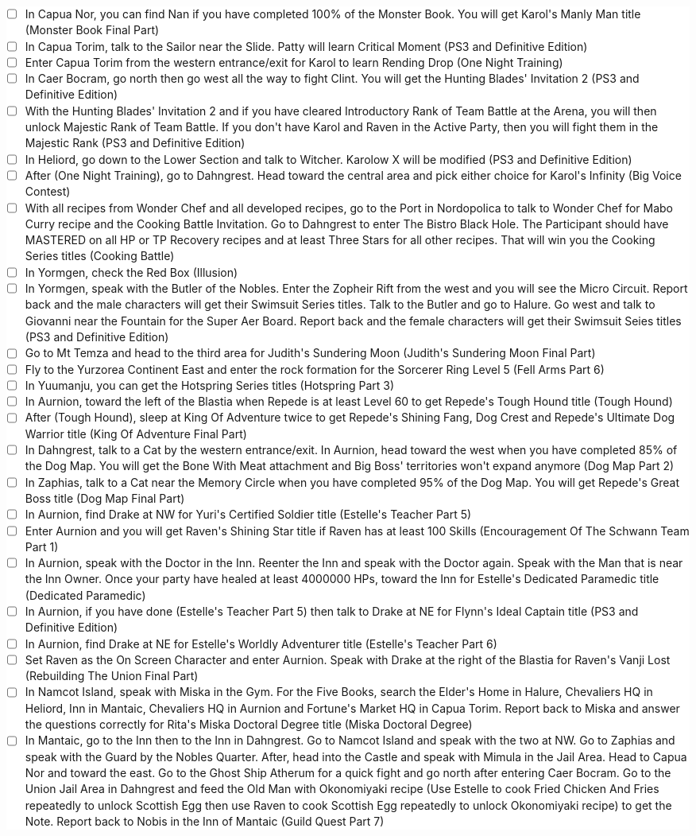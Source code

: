 - [ ] In Capua Nor, you can find Nan if you have completed 100% of the Monster Book. You will get Karol's Manly Man title (Monster Book Final Part)
- [ ] In Capua Torim, talk to the Sailor near the Slide. Patty will learn Critical Moment (PS3 and Definitive Edition)
- [ ] Enter Capua Torim from the western entrance/exit for Karol to learn Rending Drop (One Night Training)
- [ ] In Caer Bocram, go north then go west all the way to fight Clint. You will get the Hunting Blades' Invitation 2 (PS3 and Definitive Edition)
- [ ] With the Hunting Blades' Invitation 2 and if you have cleared Introductory Rank of Team Battle at the Arena, you will then unlock Majestic Rank of Team Battle. If you don't have Karol and Raven in the Active Party, then you will fight them in the Majestic Rank (PS3 and Definitive Edition)
- [ ] In Heliord, go down to the Lower Section and talk to Witcher. Karolow X will be modified (PS3 and Definitive Edition)
- [ ] After (One Night Training), go to Dahngrest. Head toward the central area and pick either choice for Karol's Infinity (Big Voice Contest)
- [ ] With all recipes from Wonder Chef and all developed recipes, go to the Port in Nordopolica to talk to Wonder Chef for Mabo Curry recipe and the Cooking Battle Invitation. Go to Dahngrest to enter The Bistro Black Hole. The Participant should have MASTERED on all HP or TP Recovery recipes and at least Three Stars for all other recipes. That will win you the Cooking Series titles (Cooking Battle)
- [ ] In Yormgen, check the Red Box (Illusion)
- [ ] In Yormgen, speak with the Butler of the Nobles. Enter the Zopheir Rift from the west and you will see the Micro Circuit. Report back and the male characters will get their Swimsuit Series titles. Talk to the Butler and go to Halure. Go west and talk to Giovanni near the Fountain for the Super Aer Board. Report back and the female characters will get their Swimsuit Seies titles (PS3 and Definitive Edition)
- [ ] Go to Mt Temza and head to the third area for Judith's Sundering Moon (Judith's Sundering Moon Final Part)
- [ ] Fly to the Yurzorea Continent East and enter the rock formation for the Sorcerer Ring Level 5 (Fell Arms Part 6)
- [ ] In Yuumanju, you can get the Hotspring Series titles (Hotspring Part 3)
- [ ] In Aurnion, toward the left of the Blastia when Repede is at least Level 60 to get Repede's Tough Hound title
(Tough Hound)
- [ ] After (Tough Hound), sleep at King Of Adventure twice to get Repede's Shining Fang, Dog Crest and Repede's Ultimate Dog Warrior title (King Of Adventure Final Part)
- [ ] In Dahngrest, talk to a Cat by the western entrance/exit. In Aurnion, head toward the west when you have completed 85% of the Dog Map. You will get the Bone With Meat attachment and Big Boss' territories won't expand anymore (Dog Map Part 2)
- [ ] In Zaphias, talk to a Cat near the Memory Circle when you have completed 95% of the Dog Map. You will get Repede's Great Boss title (Dog Map Final Part)
- [ ] In Aurnion, find Drake at NW for Yuri's Certified Soldier title (Estelle's Teacher Part 5)
- [ ] Enter Aurnion and you will get Raven's Shining Star title if Raven has at least 100 Skills (Encouragement Of The Schwann Team Part 1)
- [ ] In Aurnion, speak with the Doctor in the Inn. Reenter the Inn and speak with the Doctor again. Speak with the Man that is near the Inn Owner. Once your party have healed at least 4000000 HPs, toward the Inn for Estelle's Dedicated Paramedic title (Dedicated Paramedic)
- [ ] In Aurnion, if you have done (Estelle's Teacher Part 5) then talk to Drake at NE for Flynn's Ideal Captain title (PS3 and Definitive Edition)
- [ ] In Aurnion, find Drake at NE for Estelle's Worldly Adventurer title (Estelle's Teacher Part 6)
- [ ] Set Raven as the On Screen Character and enter Aurnion. Speak with Drake at the right of the Blastia for Raven's Vanji Lost (Rebuilding The Union Final Part)
- [ ] In Namcot Island, speak with Miska in the Gym. For the Five Books, search the Elder's Home in Halure, Chevaliers HQ in Heliord, Inn in Mantaic, Chevaliers HQ in Aurnion and Fortune's Market HQ in Capua Torim. Report back to Miska and answer the questions correctly for Rita's Miska Doctoral Degree title (Miska Doctoral Degree)
- [ ] In Mantaic, go to the Inn then to the Inn in Dahngrest. Go to Namcot Island and speak with the two at NW. Go to Zaphias and speak with the Guard by the Nobles Quarter. After, head into the Castle and speak with Mimula in the Jail Area. Head to Capua Nor and toward the east. Go to the Ghost Ship Atherum for a quick fight and go north after entering Caer Bocram. Go to the Union Jail Area in Dahngrest and feed the Old Man with Okonomiyaki recipe (Use Estelle to cook Fried Chicken And Fries repeatedly to unlock Scottish Egg then use Raven to cook Scottish Egg repeatedly to unlock Okonomiyaki recipe) to get the Note. Report back to Nobis in the Inn of Mantaic (Guild Quest Part 7)